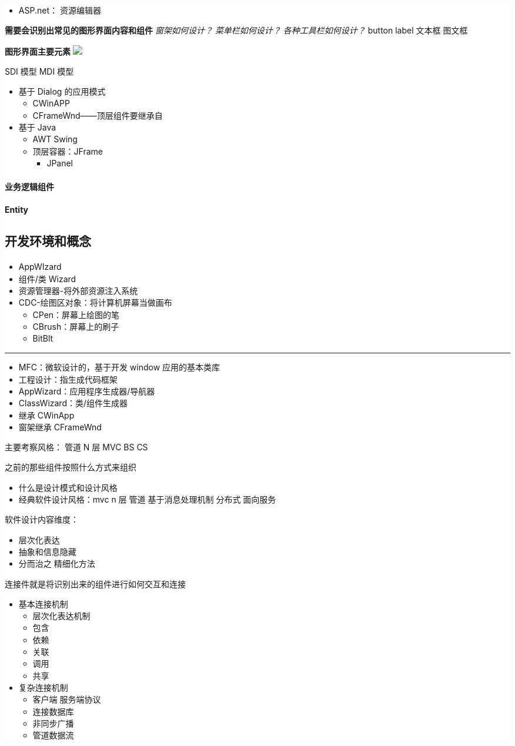   * ASP.net： 资源编辑器

**需要会识别出常见的图形界面内容和组件** _窗架如何设计？_ _菜单栏如何设计？_ _各种工具栏如何设计？_ button label 文本框 图文框

**图形界面主要元素** ![](https://github.com/CaesarYangs/MyPictureHotel/blob/main/JuniorClass/SoftwareStructure/%E6%88%AA%E5%B1%8F2022-04-06%2009.19.25.png?raw=true)

SDI 模型 MDI 模型

* 基于 Dialog 的应用模式
  * CWinAPP
  * CFrameWnd——顶层组件要继承自
* 基于 Java
  * AWT Swing
  * 顶层容器：JFrame
    * JPanel

#### 业务逻辑组件

**Entity**

## 开发环境和概念

* AppWIzard
* 组件/类 Wizard
* 资源管理器-将外部资源注入系统
* CDC-绘图区对象：将计算机屏幕当做画布
  * CPen：屏幕上绘图的笔
  * CBrush：屏幕上的刷子
  * BitBlt

***

* MFC：微软设计的，基于开发 window 应用的基本类库
* 工程设计：指生成代码框架
* AppWizard：应用程序生成器/导航器
* ClassWizard：类/组件生成器
* 继承 CWinApp
* 窗架继承 CFrameWnd

主要考察风格： 管道 N 层 MVC BS CS

之前的那些组件按照什么方式来组织

* 什么是设计模式和设计风格
* 经典软件设计风格：mvc n 层 管道 基于消息处理机制 分布式 面向服务

软件设计内容维度：

* 层次化表达
* 抽象和信息隐藏
* 分而治之 精细化方法

连接件就是将识别出来的组件进行如何交互和连接

* 基本连接机制
  * 层次化表达机制
  * 包含
  * 依赖
  * 关联
  * 调用
  * 共享
* 复杂连接机制
  * 客户端 服务端协议
  * 连接数据库
  * 非同步广播
  * 管道数据流
